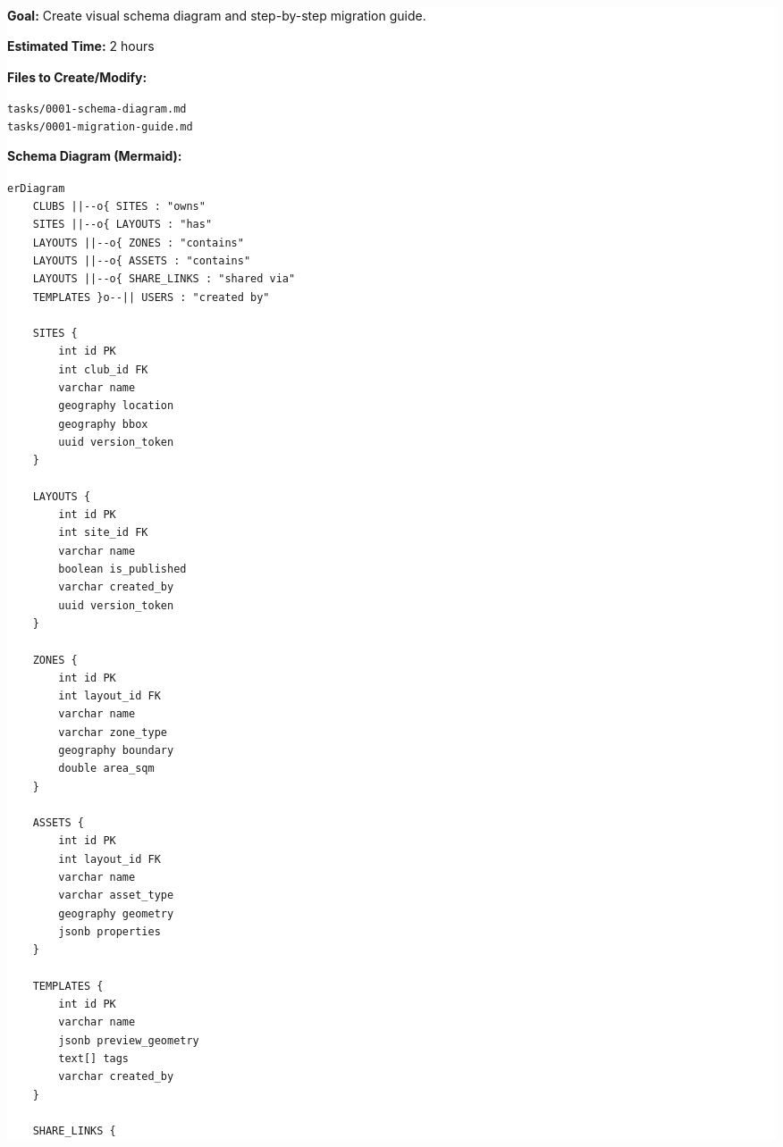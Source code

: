 **Goal:** Create visual schema diagram and step-by-step migration guide.

**Estimated Time:** 2 hours

**Files to Create/Modify:**
```
tasks/0001-schema-diagram.md
tasks/0001-migration-guide.md
```

**Schema Diagram (Mermaid):**
```mermaid
erDiagram
    CLUBS ||--o{ SITES : "owns"
    SITES ||--o{ LAYOUTS : "has"
    LAYOUTS ||--o{ ZONES : "contains"
    LAYOUTS ||--o{ ASSETS : "contains"
    LAYOUTS ||--o{ SHARE_LINKS : "shared via"
    TEMPLATES }o--|| USERS : "created by"
    
    SITES {
        int id PK
        int club_id FK
        varchar name
        geography location
        geography bbox
        uuid version_token
    }
    
    LAYOUTS {
        int id PK
        int site_id FK
        varchar name
        boolean is_published
        varchar created_by
        uuid version_token
    }
    
    ZONES {
        int id PK
        int layout_id FK
        varchar name
        varchar zone_type
        geography boundary
        double area_sqm
    }
    
    ASSETS {
        int id PK
        int layout_id FK
        varchar name
        varchar asset_type
        geography geometry
        jsonb properties
    }
    
    TEMPLATES {
        int id PK
        varchar name
        jsonb preview_geometry
        text[] tags
        varchar created_by
    }
    
    SHARE_LINKS {
```
